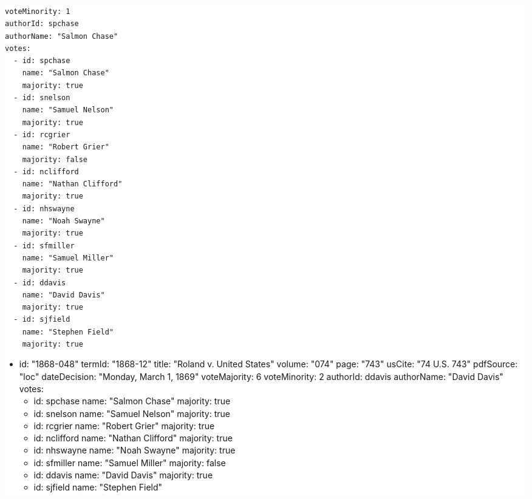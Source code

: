     voteMinority: 1
    authorId: spchase
    authorName: "Salmon Chase"
    votes:
      - id: spchase
        name: "Salmon Chase"
        majority: true
      - id: snelson
        name: "Samuel Nelson"
        majority: true
      - id: rcgrier
        name: "Robert Grier"
        majority: false
      - id: nclifford
        name: "Nathan Clifford"
        majority: true
      - id: nhswayne
        name: "Noah Swayne"
        majority: true
      - id: sfmiller
        name: "Samuel Miller"
        majority: true
      - id: ddavis
        name: "David Davis"
        majority: true
      - id: sjfield
        name: "Stephen Field"
        majority: true
  - id: "1868-048"
    termId: "1868-12"
    title: "Roland v. United States"
    volume: "074"
    page: "743"
    usCite: "74 U.S. 743"
    pdfSource: "loc"
    dateDecision: "Monday, March 1, 1869"
    voteMajority: 6
    voteMinority: 2
    authorId: ddavis
    authorName: "David Davis"
    votes:
      - id: spchase
        name: "Salmon Chase"
        majority: true
      - id: snelson
        name: "Samuel Nelson"
        majority: true
      - id: rcgrier
        name: "Robert Grier"
        majority: true
      - id: nclifford
        name: "Nathan Clifford"
        majority: true
      - id: nhswayne
        name: "Noah Swayne"
        majority: true
      - id: sfmiller
        name: "Samuel Miller"
        majority: false
      - id: ddavis
        name: "David Davis"
        majority: true
      - id: sjfield
        name: "Stephen Field"